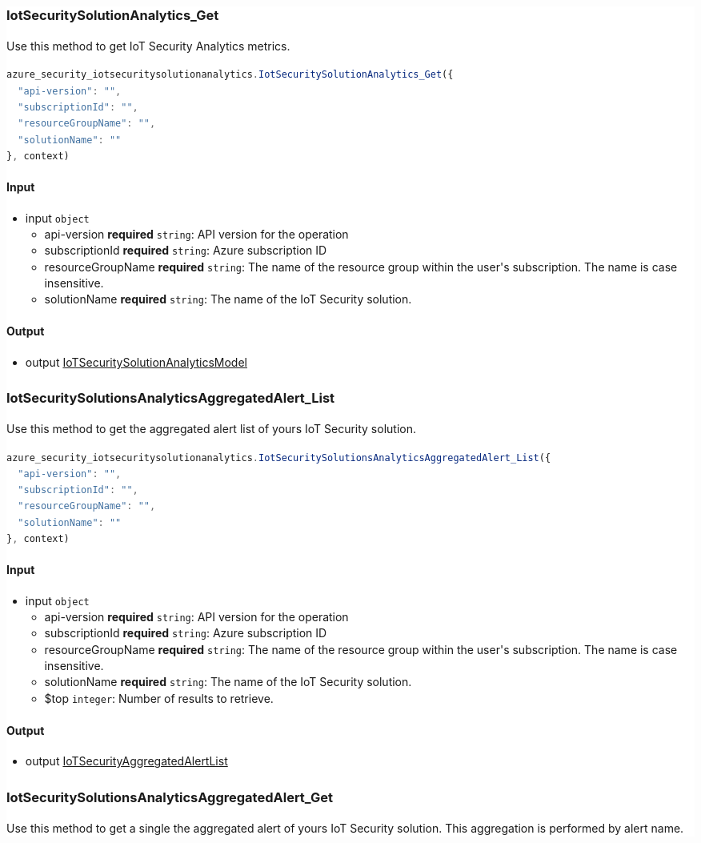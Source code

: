 ### IotSecuritySolutionAnalytics_Get
Use this method to get IoT Security Analytics metrics.


```js
azure_security_iotsecuritysolutionanalytics.IotSecuritySolutionAnalytics_Get({
  "api-version": "",
  "subscriptionId": "",
  "resourceGroupName": "",
  "solutionName": ""
}, context)
```

#### Input
* input `object`
  * api-version **required** `string`: API version for the operation
  * subscriptionId **required** `string`: Azure subscription ID
  * resourceGroupName **required** `string`: The name of the resource group within the user's subscription. The name is case insensitive.
  * solutionName **required** `string`: The name of the IoT Security solution.

#### Output
* output [IoTSecuritySolutionAnalyticsModel](#iotsecuritysolutionanalyticsmodel)

### IotSecuritySolutionsAnalyticsAggregatedAlert_List
Use this method to get the aggregated alert list of yours IoT Security solution.


```js
azure_security_iotsecuritysolutionanalytics.IotSecuritySolutionsAnalyticsAggregatedAlert_List({
  "api-version": "",
  "subscriptionId": "",
  "resourceGroupName": "",
  "solutionName": ""
}, context)
```

#### Input
* input `object`
  * api-version **required** `string`: API version for the operation
  * subscriptionId **required** `string`: Azure subscription ID
  * resourceGroupName **required** `string`: The name of the resource group within the user's subscription. The name is case insensitive.
  * solutionName **required** `string`: The name of the IoT Security solution.
  * $top `integer`: Number of results to retrieve.

#### Output
* output [IoTSecurityAggregatedAlertList](#iotsecurityaggregatedalertlist)

### IotSecuritySolutionsAnalyticsAggregatedAlert_Get
Use this method to get a single the aggregated alert of yours IoT Security solution. This aggregation is performed by alert name.
